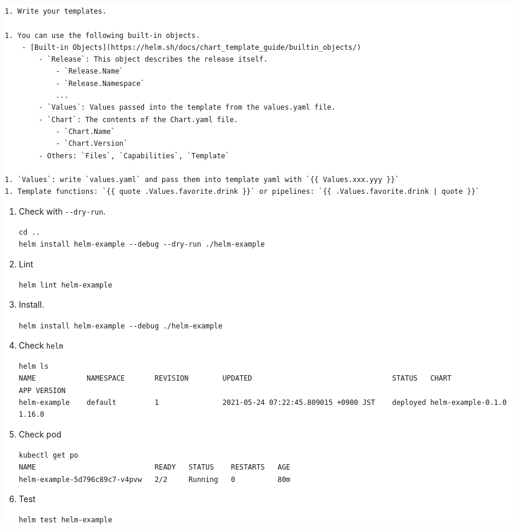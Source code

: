     1. Write your templates.

    1. You can use the following built-in objects.
        - [Built-in Objects](https://helm.sh/docs/chart_template_guide/builtin_objects/)
            - `Release`: This object describes the release itself.
                - `Release.Name`
                - `Release.Namespace`
                ...
            - `Values`: Values passed into the template from the values.yaml file.
            - `Chart`: The contents of the Chart.yaml file.
                - `Chart.Name`
                - `Chart.Version`
            - Others: `Files`, `Capabilities`, `Template`

    1. `Values`: write `values.yaml` and pass them into template yaml with `{{ Values.xxx.yyy }}`
    1. Template functions: `{{ quote .Values.favorite.drink }}` or pipelines: `{{ .Values.favorite.drink | quote }}`

1. Check with `--dry-run`.

    ```
    cd ..
    helm install helm-example --debug --dry-run ./helm-example
    ```

1. Lint

    ```
    helm lint helm-example
    ```

1. Install.

    ```
    helm install helm-example --debug ./helm-example
    ```

1. Check `helm`

    ```
    helm ls
    NAME            NAMESPACE       REVISION        UPDATED                                 STATUS   CHART                    APP VERSION
    helm-example    default         1               2021-05-24 07:22:45.809015 +0900 JST    deployed helm-example-0.1.0       1.16.0
    ```

1. Check pod

    ```
    kubectl get po
    NAME                            READY   STATUS    RESTARTS   AGE
    helm-example-5d796c89c7-v4pvw   2/2     Running   0          80m
    ```
1. Test

    ```
    helm test helm-example
    ```

